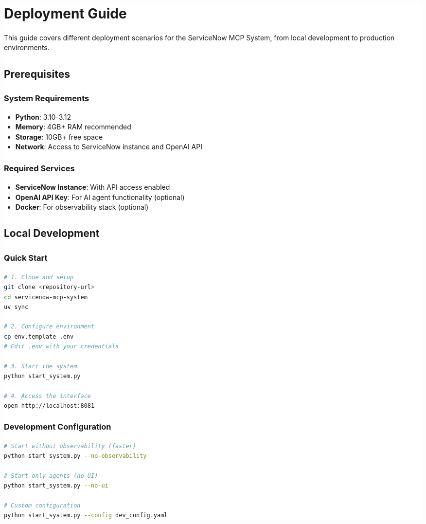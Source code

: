 #  Deployment Guide

This guide covers different deployment scenarios for the ServiceNow MCP System, from local development to production environments.

##  Prerequisites

### System Requirements
- **Python**: 3.10-3.12
- **Memory**: 4GB+ RAM recommended
- **Storage**: 10GB+ free space
- **Network**: Access to ServiceNow instance and OpenAI API

### Required Services
- **ServiceNow Instance**: With API access enabled
- **OpenAI API Key**: For AI agent functionality (optional)
- **Docker**: For observability stack (optional)

##  Local Development

### Quick Start
```bash
# 1. Clone and setup
git clone <repository-url>
cd servicenow-mcp-system
uv sync

# 2. Configure environment
cp env.template .env
# Edit .env with your credentials

# 3. Start the system
python start_system.py

# 4. Access the interface
open http://localhost:8081
```

### Development Configuration
```bash
# Start without observability (faster)
python start_system.py --no-observability

# Start only agents (no UI)
python start_system.py --no-ui

# Custom configuration
python start_system.py --config dev_config.yaml
```
